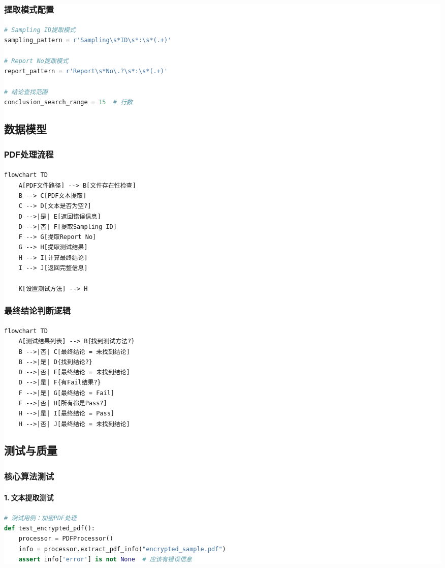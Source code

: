 ### 提取模式配置
```python
# Sampling ID提取模式
sampling_pattern = r'Sampling\s*ID\s*:\s*(.+)'

# Report No提取模式
report_pattern = r'Report\s*No\.?\s*:\s*(.+)'

# 结论查找范围
conclusion_search_range = 15  # 行数
```

## 数据模型

### PDF处理流程
```mermaid
flowchart TD
    A[PDF文件路径] --> B[文件存在性检查]
    B --> C[PDF文本提取]
    C --> D[文本是否为空?]
    D -->|是| E[返回错误信息]
    D -->|否| F[提取Sampling ID]
    F --> G[提取Report No]
    G --> H[提取测试结果]
    H --> I[计算最终结论]
    I --> J[返回完整信息]

    K[设置测试方法] --> H
```

### 最终结论判断逻辑
```mermaid
flowchart TD
    A[测试结果列表] --> B{找到测试方法?}
    B -->|否| C[最终结论 = 未找到结论]
    B -->|是| D{找到结论?}
    D -->|否| E[最终结论 = 未找到结论]
    D -->|是| F{有Fail结果?}
    F -->|是| G[最终结论 = Fail]
    F -->|否| H[所有都是Pass?]
    H -->|是| I[最终结论 = Pass]
    H -->|否| J[最终结论 = 未找到结论]
```

## 测试与质量

### 核心算法测试

#### 1. 文本提取测试
```python
# 测试用例：加密PDF处理
def test_encrypted_pdf():
    processor = PDFProcessor()
    info = processor.extract_pdf_info("encrypted_sample.pdf")
    assert info['error'] is not None  # 应该有错误信息
```
